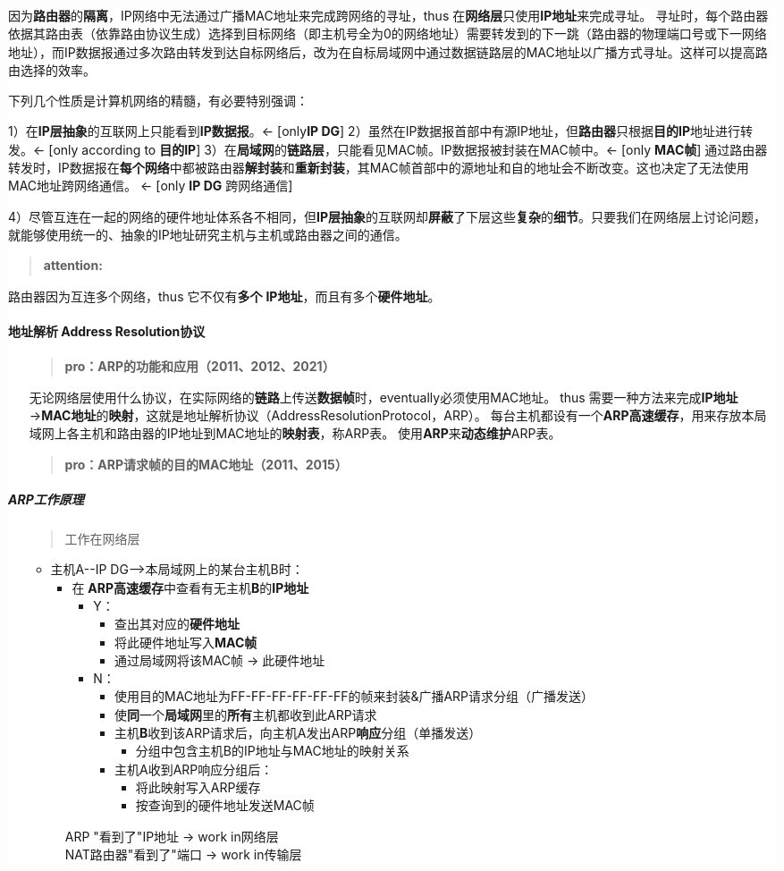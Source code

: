 因为**路由器**的**隔离**，IP网络中无法通过广播MAC地址来完成跨网络的寻址，thus 在**网络层**只使用**IP地址**来完成寻址。
寻址时，每个路由器依据其路由表（依靠路由协议生成）选择到目标网络（即主机号全为0的网络地址）需要转发到的下一跳（路由器的物理端口号或下一网络地址），而IP数据报通过多次路由转发到达自标网络后，改为在自标局域网中通过数据链路层的MAC地址以广播方式寻址。这样可以提高路由选择的效率。

下列几个性质是计算机网络的精髓，有必要特别强调：

1）在**IP层抽象**的互联网上只能看到**IP数据报**。← [only**IP DG**]
2）虽然在IP数据报首部中有源IP地址，但**路由器**只根据**目的IP**地址进行转发。← [only according to **目的IP**]
3）在**局域网**的**链路层**，只能看见MAC帧。IP数据报被封装在MAC帧中。← [only **MAC帧**]
通过路由器转发时，IP数据报在**每个网络**中都被路由器**解封装**和**重新封装**，其MAC帧首部中的源地址和自的地址会不断改变。这也决定了无法使用MAC地址跨网络通信。 ← [only **IP DG** 跨网络通信]

4）尽管互连在一起的网络的硬件地址体系各不相同，但**IP层抽象**的互联网却**屏蔽**了下层这些**复杂**的**细节**。只要我们在网络层上讨论问题，就能够使用统一的、抽象的IP地址研究主机与主机或路由器之间的通信。

> **attention:**

路由器因为互连多个网络，thus 它不仅有**多个** **IP地址**，而且有多个**硬件地址**。

</ul>

#### 地址解析 Address Resolution协议

<ul>

> **pro：ARP的功能和应用（2011、2012、2021）**

无论网络层使用什么协议，在实际网络的**链路**上传送**数据帧**时，eventually必须使用MAC地址。
thus 需要一种方法来完成**IP地址**→**MAC地址**的**映射**，这就是地址解析协议（AddressResolutionProtocol，ARP）。
每台主机都设有一个**ARP高速缓存**，用来存放本局域网上各主机和路由器的IP地址到MAC地址的**映射表**，称ARP表。
使用**ARP**来**动态维护**ARP表。

> **pro：ARP请求帧的目的MAC地址（2011、2015）**

</ul>

##### ARP工作原理

<ul>

>工作在网络层

- 主机A--IP DG-->本局域网上的某台主机B时：
  - 在 **ARP高速缓存**中查看有无主机**B**的**IP地址**
    - Y：
      - 查出其对应的**硬件地址**
      - 将此硬件地址写入**MAC帧**
      - 通过局域网将该MAC帧 → 此硬件地址
    - N：
      - 使用目的MAC地址为FF-FF-FF-FF-FF-FF的帧来封装&广播ARP请求分组（广播发送）
      - 使**同**一个**局域网**里的**所有**主机都收到此ARP请求
      - 主机**B**收到该ARP请求后，向主机A发出ARP**响应**分组（单播发送）
        - 分组中包含主机B的IP地址与MAC地址的映射关系  
      - 主机A收到ARP响应分组后：
        - 将此映射写入ARP缓存
        - 按查询到的硬件地址发送MAC帧

<figure>ARP "看到了"IP地址 → work in网络层</br>
NAT路由器"看到了"端口 → work in传输层</figure>
